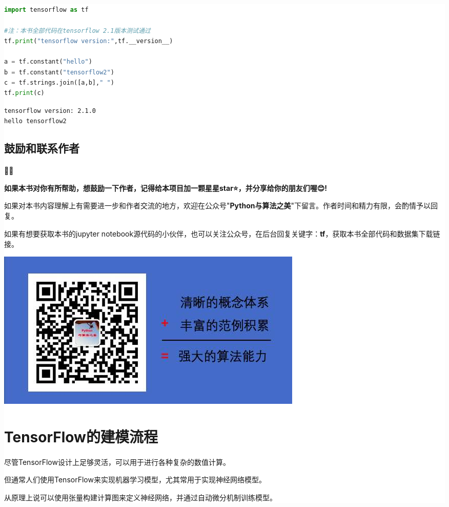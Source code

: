 ```python
import tensorflow as tf

#注：本书全部代码在tensorflow 2.1版本测试通过
tf.print("tensorflow version:",tf.__version__)

a = tf.constant("hello")
b = tf.constant("tensorflow2")
c = tf.strings.join([a,b]," ")
tf.print(c)
```

```
tensorflow version: 2.1.0
hello tensorflow2
```



## 鼓励和联系作者

🎈🎈

**如果本书对你有所帮助，想鼓励一下作者，记得给本项目加一颗星星star⭐️，并分享给你的朋友们喔😊!** 

如果对本书内容理解上有需要进一步和作者交流的地方，欢迎在公众号"**Python与算法之美**"下留言。作者时间和精力有限，会酌情予以回复。

如果有想要获取本书的jupyter notebook源代码的小伙伴，也可以关注公众号，在后台回复关键字：**tf**，获取本书全部代码和数据集下载链接。

![](./images/N02-eat_tensorflow2_in_30_days/eat_tensorflow2_in_30_days-20210118-084850-319372-1703347173952-393.jpg)



# TensorFlow的建模流程


尽管TensorFlow设计上足够灵活，可以用于进行各种复杂的数值计算。

但通常人们使用TensorFlow来实现机器学习模型，尤其常用于实现神经网络模型。

从原理上说可以使用张量构建计算图来定义神经网络，并通过自动微分机制训练模型。
